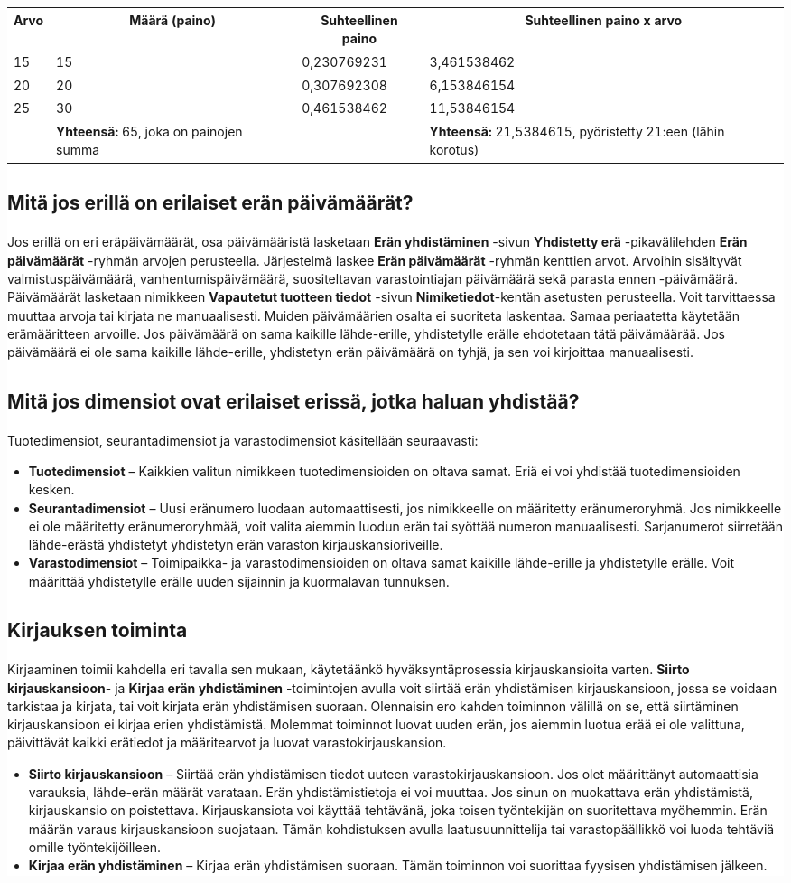 | Arvo | Määrä (paino)                              | Suhteellinen paino | Suhteellinen paino x arvo                                               |
|-------|------------------------------------------------|-----------------|-----------------------------------------------------------------------|
| 15    | 15                                             | 0,230769231     | 3,461538462                                                           |
| 20    | 20                                             | 0,307692308     | 6,153846154                                                           |
| 25    | 30                                             | 0,461538462     | 11,53846154                                                           |
|       | **Yhteensä:** 65, joka on painojen summa |                 | **Yhteensä:** 21,5384615, pyöristetty 21:een (lähin korotus) |

## <a name="what-if-the-batches-have-different-batch-dates"></a>Mitä jos erillä on erilaiset erän päivämäärät?
Jos erillä on eri eräpäivämäärät, osa päivämääristä lasketaan **Erän yhdistäminen** -sivun **Yhdistetty erä** -pikavälilehden **Erän päivämäärät** -ryhmän arvojen perusteella. Järjestelmä laskee **Erän päivämäärät** -ryhmän kenttien arvot. Arvoihin sisältyvät valmistuspäivämäärä, vanhentumispäivämäärä, suositeltavan varastointiajan päivämäärä sekä parasta ennen -päivämäärä. Päivämäärät lasketaan nimikkeen **Vapautetut tuotteen tiedot** -sivun **Nimiketiedot**-kentän asetusten perusteella. Voit tarvittaessa muuttaa arvoja tai kirjata ne manuaalisesti. Muiden päivämäärien osalta ei suoriteta laskentaa. Samaa periaatetta käytetään erämääritteen arvoille. Jos päivämäärä on sama kaikille lähde-erille, yhdistetylle erälle ehdotetaan tätä päivämäärää. Jos päivämäärä ei ole sama kaikille lähde-erille, yhdistetyn erän päivämäärä on tyhjä, ja sen voi kirjoittaa manuaalisesti.

## <a name="what-if-the-dimensions-are-different-on-the-batches-that-i-want-to-merge"></a>Mitä jos dimensiot ovat erilaiset erissä, jotka haluan yhdistää?
Tuotedimensiot, seurantadimensiot ja varastodimensiot käsitellään seuraavasti:

-   **Tuotedimensiot** – Kaikkien valitun nimikkeen tuotedimensioiden on oltava samat. Eriä ei voi yhdistää tuotedimensioiden kesken.
-   **Seurantadimensiot** – Uusi eränumero luodaan automaattisesti, jos nimikkeelle on määritetty eränumeroryhmä. Jos nimikkeelle ei ole määritetty eränumeroryhmää, voit valita aiemmin luodun erän tai syöttää numeron manuaalisesti. Sarjanumerot siirretään lähde-erästä yhdistetyt yhdistetyn erän varaston kirjauskansioriveille.
-   **Varastodimensiot** – Toimipaikka- ja varastodimensioiden on oltava samat kaikille lähde-erille ja yhdistetylle erälle. Voit määrittää yhdistetylle erälle uuden sijainnin ja kuormalavan tunnuksen.

## <a name="how-does-posting-work"></a>Kirjauksen toiminta
Kirjaaminen toimii kahdella eri tavalla sen mukaan, käytetäänkö hyväksyntäprosessia kirjauskansioita varten. **Siirto kirjauskansioon**- ja **Kirjaa erän yhdistäminen** -toimintojen avulla voit siirtää erän yhdistämisen kirjauskansioon, jossa se voidaan tarkistaa ja kirjata, tai voit kirjata erän yhdistämisen suoraan. Olennaisin ero kahden toiminnon välillä on se, että siirtäminen kirjauskansioon ei kirjaa erien yhdistämistä. Molemmat toiminnot luovat uuden erän, jos aiemmin luotua erää ei ole valittuna, päivittävät kaikki erätiedot ja määritearvot ja luovat varastokirjauskansion.

-   **Siirto kirjauskansioon** – Siirtää erän yhdistämisen tiedot uuteen varastokirjauskansioon. Jos olet määrittänyt automaattisia varauksia, lähde-erän määrät varataan. Erän yhdistämistietoja ei voi muuttaa. Jos sinun on muokattava erän yhdistämistä, kirjauskansio on poistettava. Kirjauskansiota voi käyttää tehtävänä, joka toisen työntekijän on suoritettava myöhemmin. Erän määrän varaus kirjauskansioon suojataan. Tämän kohdistuksen avulla laatusuunnittelija tai varastopäällikkö voi luoda tehtäviä omille työntekijöilleen.
-   **Kirjaa erän yhdistäminen** – Kirjaa erän yhdistämisen suoraan. Tämän toiminnon voi suorittaa fyysisen yhdistämisen jälkeen.

